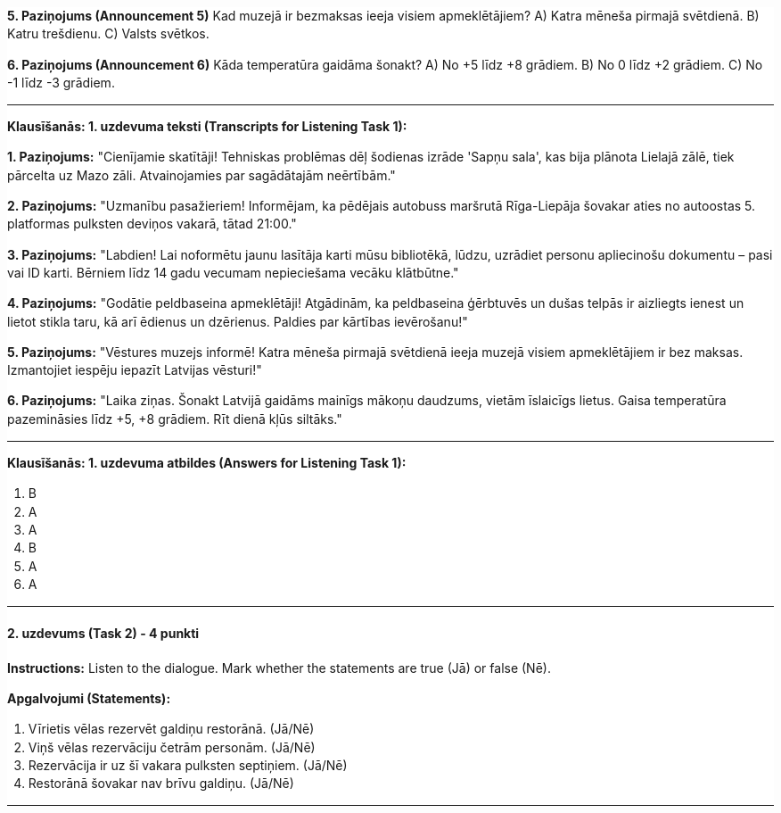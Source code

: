 **5. Paziņojums (Announcement 5)**
Kad muzejā ir bezmaksas ieeja visiem apmeklētājiem?
A) Katra mēneša pirmajā svētdienā.
B) Katru trešdienu.
C) Valsts svētkos.

**6. Paziņojums (Announcement 6)**
Kāda temperatūra gaidāma šonakt?
A) No +5 līdz +8 grādiem.
B) No 0 līdz +2 grādiem.
C) No -1 līdz -3 grādiem.

---
**Klausīšanās: 1. uzdevuma teksti (Transcripts for Listening Task 1):**

**1. Paziņojums:** "Cienījamie skatītāji! Tehniskas problēmas dēļ šodienas izrāde 'Sapņu sala', kas bija plānota Lielajā zālē, tiek pārcelta uz Mazo zāli. Atvainojamies par sagādātajām neērtībām."

**2. Paziņojums:** "Uzmanību pasažieriem! Informējam, ka pēdējais autobuss maršrutā Rīga-Liepāja šovakar aties no autoostas 5. platformas pulksten deviņos vakarā, tātad 21:00."

**3. Paziņojums:** "Labdien! Lai noformētu jaunu lasītāja karti mūsu bibliotēkā, lūdzu, uzrādiet personu apliecinošu dokumentu – pasi vai ID karti. Bērniem līdz 14 gadu vecumam nepieciešama vecāku klātbūtne."

**4. Paziņojums:** "Godātie peldbaseina apmeklētāji! Atgādinām, ka peldbaseina ģērbtuvēs un dušas telpās ir aizliegts ienest un lietot stikla taru, kā arī ēdienus un dzērienus. Paldies par kārtības ievērošanu!"

**5. Paziņojums:** "Vēstures muzejs informē! Katra mēneša pirmajā svētdienā ieeja muzejā visiem apmeklētājiem ir bez maksas. Izmantojiet iespēju iepazīt Latvijas vēsturi!"

**6. Paziņojums:** "Laika ziņas. Šonakt Latvijā gaidāms mainīgs mākoņu daudzums, vietām īslaicīgs lietus. Gaisa temperatūra pazemināsies līdz +5, +8 grādiem. Rīt dienā kļūs siltāks."

---
**Klausīšanās: 1. uzdevuma atbildes (Answers for Listening Task 1):**
1.  B
2.  A
3.  A
4.  B
5.  A
6.  A

---

#### 2. uzdevums (Task 2) - 4 punkti

**Instructions:** Listen to the dialogue. Mark whether the statements are true (Jā) or false (Nē).

**Apgalvojumi (Statements):**
1.  Vīrietis vēlas rezervēt galdiņu restorānā. (Jā/Nē)
2.  Viņš vēlas rezervāciju četrām personām. (Jā/Nē)
3.  Rezervācija ir uz šī vakara pulksten septiņiem. (Jā/Nē)
4.  Restorānā šovakar nav brīvu galdiņu. (Jā/Nē)

---